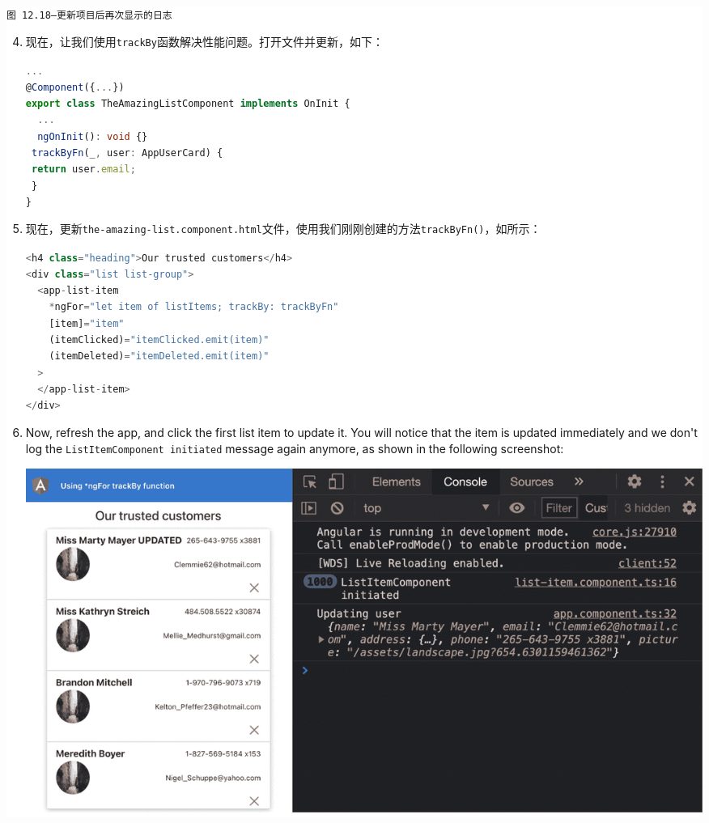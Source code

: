     图 12.18–更新项目后再次显示的日志

4.  现在，让我们使用`trackBy`函数解决性能问题。打开文件并更新，如下：

    ```ts
    ...
    @Component({...})
    export class TheAmazingListComponent implements OnInit {
      ...
      ngOnInit(): void {}
     trackByFn(_, user: AppUserCard) {
     return user.email;
     }
    }
    ```

5.  现在，更新`the-amazing-list.component.html`文件，使用我们刚刚创建的方法`trackByFn()`，如所示：

    ```ts
    <h4 class="heading">Our trusted customers</h4>
    <div class="list list-group">
      <app-list-item
        *ngFor="let item of listItems; trackBy: trackByFn"
        [item]="item"
        (itemClicked)="itemClicked.emit(item)"
        (itemDeleted)="itemDeleted.emit(item)"
      >
      </app-list-item>
    </div>
    ```

6.  Now, refresh the app, and click the first list item to update it. You will notice that the item is updated immediately and we don't log the `ListItemComponent initiated` message again anymore, as shown in the following screenshot:

    ![Figure 12.19 – No further logs after updating an item using the trackBy function ](img/Figure_12.19_B15150.jpg)
